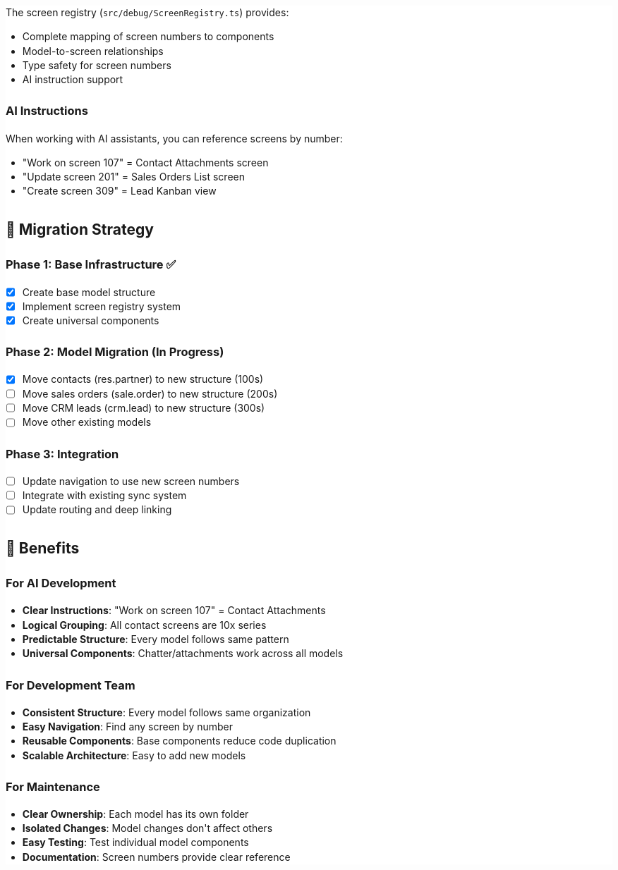 The screen registry (`src/debug/ScreenRegistry.ts`) provides:
- Complete mapping of screen numbers to components
- Model-to-screen relationships
- Type safety for screen numbers
- AI instruction support

### AI Instructions
When working with AI assistants, you can reference screens by number:
- "Work on screen 107" = Contact Attachments screen
- "Update screen 201" = Sales Orders List screen
- "Create screen 309" = Lead Kanban view

## 🔄 Migration Strategy

### Phase 1: Base Infrastructure ✅
- [x] Create base model structure
- [x] Implement screen registry system
- [x] Create universal components

### Phase 2: Model Migration (In Progress)
- [x] Move contacts (res.partner) to new structure (100s)
- [ ] Move sales orders (sale.order) to new structure (200s)
- [ ] Move CRM leads (crm.lead) to new structure (300s)
- [ ] Move other existing models

### Phase 3: Integration
- [ ] Update navigation to use new screen numbers
- [ ] Integrate with existing sync system
- [ ] Update routing and deep linking

## 🎯 Benefits

### For AI Development
- **Clear Instructions**: "Work on screen 107" = Contact Attachments
- **Logical Grouping**: All contact screens are 10x series
- **Predictable Structure**: Every model follows same pattern
- **Universal Components**: Chatter/attachments work across all models

### For Development Team
- **Consistent Structure**: Every model follows same organization
- **Easy Navigation**: Find any screen by number
- **Reusable Components**: Base components reduce code duplication
- **Scalable Architecture**: Easy to add new models

### For Maintenance
- **Clear Ownership**: Each model has its own folder
- **Isolated Changes**: Model changes don't affect others
- **Easy Testing**: Test individual model components
- **Documentation**: Screen numbers provide clear reference
